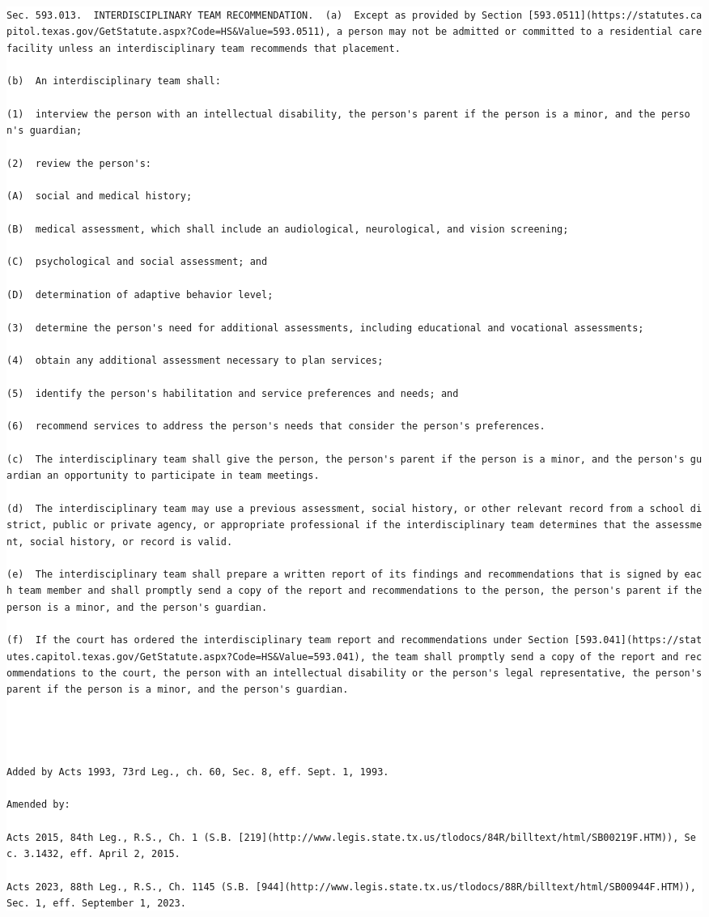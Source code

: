     
    
    
    
    Sec. 593.013.  INTERDISCIPLINARY TEAM RECOMMENDATION.  (a)  Except as provided by Section [593.0511](https://statutes.capitol.texas.gov/GetStatute.aspx?Code=HS&Value=593.0511), a person may not be admitted or committed to a residential care facility unless an interdisciplinary team recommends that placement.
    
    (b)  An interdisciplinary team shall:
    
    (1)  interview the person with an intellectual disability, the person's parent if the person is a minor, and the person's guardian;
    
    (2)  review the person's:
    
    (A)  social and medical history;
    
    (B)  medical assessment, which shall include an audiological, neurological, and vision screening;
    
    (C)  psychological and social assessment; and
    
    (D)  determination of adaptive behavior level;
    
    (3)  determine the person's need for additional assessments, including educational and vocational assessments;
    
    (4)  obtain any additional assessment necessary to plan services;
    
    (5)  identify the person's habilitation and service preferences and needs; and
    
    (6)  recommend services to address the person's needs that consider the person's preferences.
    
    (c)  The interdisciplinary team shall give the person, the person's parent if the person is a minor, and the person's guardian an opportunity to participate in team meetings.
    
    (d)  The interdisciplinary team may use a previous assessment, social history, or other relevant record from a school district, public or private agency, or appropriate professional if the interdisciplinary team determines that the assessment, social history, or record is valid.
    
    (e)  The interdisciplinary team shall prepare a written report of its findings and recommendations that is signed by each team member and shall promptly send a copy of the report and recommendations to the person, the person's parent if the person is a minor, and the person's guardian.
    
    (f)  If the court has ordered the interdisciplinary team report and recommendations under Section [593.041](https://statutes.capitol.texas.gov/GetStatute.aspx?Code=HS&Value=593.041), the team shall promptly send a copy of the report and recommendations to the court, the person with an intellectual disability or the person's legal representative, the person's parent if the person is a minor, and the person's guardian.
    
    
    
    
    Added by Acts 1993, 73rd Leg., ch. 60, Sec. 8, eff. Sept. 1, 1993.
    
    Amended by: 
    
    Acts 2015, 84th Leg., R.S., Ch. 1 (S.B. [219](http://www.legis.state.tx.us/tlodocs/84R/billtext/html/SB00219F.HTM)), Sec. 3.1432, eff. April 2, 2015.
    
    Acts 2023, 88th Leg., R.S., Ch. 1145 (S.B. [944](http://www.legis.state.tx.us/tlodocs/88R/billtext/html/SB00944F.HTM)), Sec. 1, eff. September 1, 2023.
    